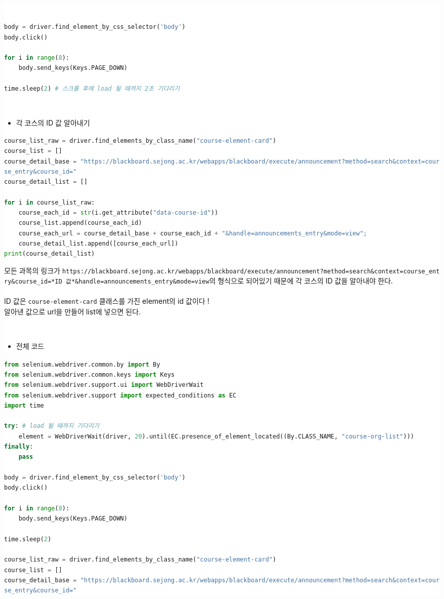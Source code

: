 <br/>

```py
body = driver.find_element_by_css_selector('body')
body.click()

for i in range(8):
    body.send_keys(Keys.PAGE_DOWN)
    
time.sleep(2) # 스크롤 후에 load 될 때까지 2초 기다리기
```

<br/>

- 각 코스의 ID 값 알아내기

```py
course_list_raw = driver.find_elements_by_class_name("course-element-card")
course_list = []
course_detail_base = "https://blackboard.sejong.ac.kr/webapps/blackboard/execute/announcement?method=search&context=course_entry&course_id="
course_detail_list = []

for i in course_list_raw:
    course_each_id = str(i.get_attribute("data-course-id"))
    course_list.append(course_each_id)
    course_each_url = course_detail_base + course_each_id + "&handle=announcements_entry&mode=view";
    course_detail_list.append([course_each_url])
print(course_detail_list)
```


모든 과목의 링크가 `https://blackboard.sejong.ac.kr/webapps/blackboard/execute/announcement?method=search&context=course_entry&course_id=*ID 값*&handle=announcements_entry&mode=view`의 형식으로 되어있기 때문에 각 코스의 ID 값을 알아내야 한다.  
<br/>
ID 값은 `course-element-card` 클래스를 가진 element의 id 값이다 !  
알아낸 값으로 url을 만들어 list에 넣으면 된다.

<br/>

- 전체 코드

```py
from selenium.webdriver.common.by import By
from selenium.webdriver.common.keys import Keys
from selenium.webdriver.support.ui import WebDriverWait
from selenium.webdriver.support import expected_conditions as EC
import time

try: # load 될 때까지 기다리기
    element = WebDriverWait(driver, 20).until(EC.presence_of_element_located((By.CLASS_NAME, "course-org-list")))
finally:
    pass

body = driver.find_element_by_css_selector('body')
body.click()

for i in range(8):
    body.send_keys(Keys.PAGE_DOWN)
    
time.sleep(2)

course_list_raw = driver.find_elements_by_class_name("course-element-card")
course_list = []
course_detail_base = "https://blackboard.sejong.ac.kr/webapps/blackboard/execute/announcement?method=search&context=course_entry&course_id="
```